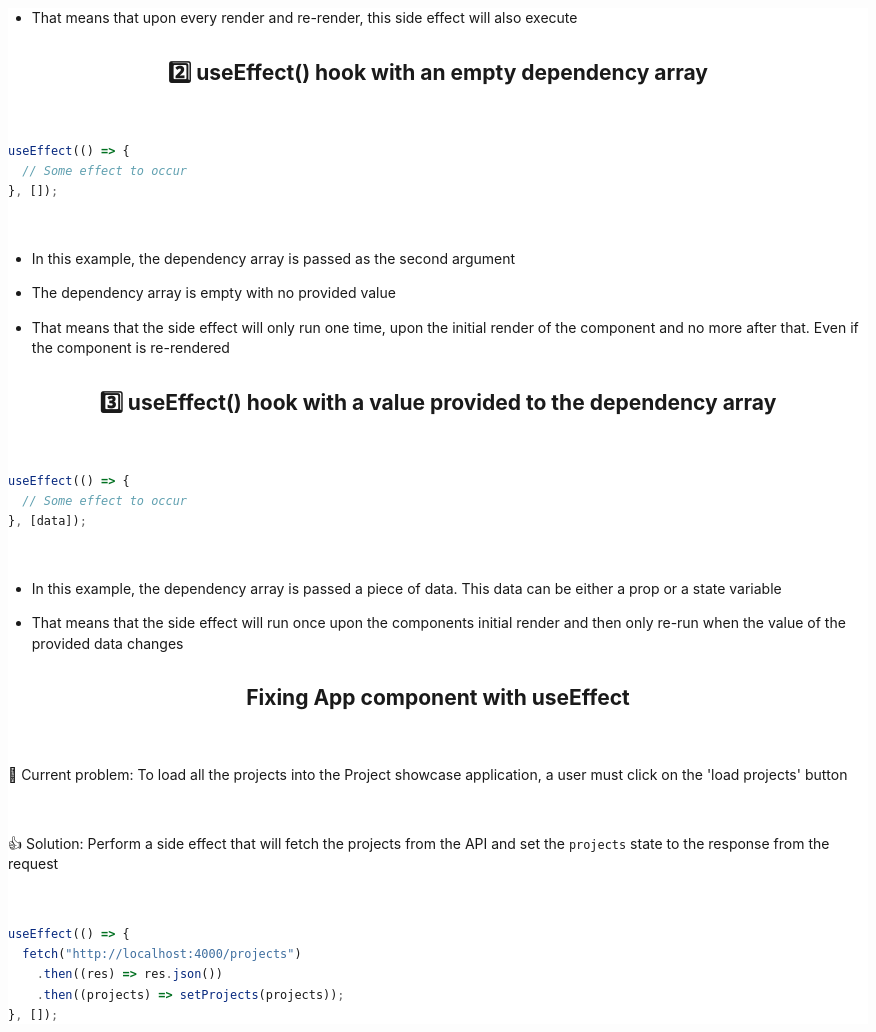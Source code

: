 - That means that upon every render and re-render, this side effect will also execute



<h2 style="text-align: center;"><strong> 2️⃣ useEffect() hook with an empty dependency array  </strong></h2>

<br>

```js
useEffect(() => {
  // Some effect to occur
}, []);
```

<br>

- In this example, the dependency array is passed as the second argument

- The dependency array is empty with no provided value

- That means that the side effect will only run one time, upon the initial render of the component and no more after that. Even if the component is re-rendered



<h2 style="text-align: center;"><strong> 3️⃣ useEffect() hook with a value provided to the dependency array  </strong></h2>

<br>

```js
useEffect(() => {
  // Some effect to occur
}, [data]);
```

<br>

- In this example, the dependency array is passed a piece of data. This data can be either a prop or a state variable

- That means that the side effect will run once upon the components initial render and then only re-run when the value of the provided data changes



<h2 style="text-align: center;"><strong> Fixing App component with useEffect</strong></h2>

<br>

🛑 Current problem: To load all the projects into the Project showcase application, a user must click on the 'load projects' button

<br>

👍 Solution: Perform a side effect that will fetch the projects from the API and set the `projects` state to the response from the request

<br>

```js
useEffect(() => {
  fetch("http://localhost:4000/projects")
    .then((res) => res.json())
    .then((projects) => setProjects(projects));
}, []);
```
